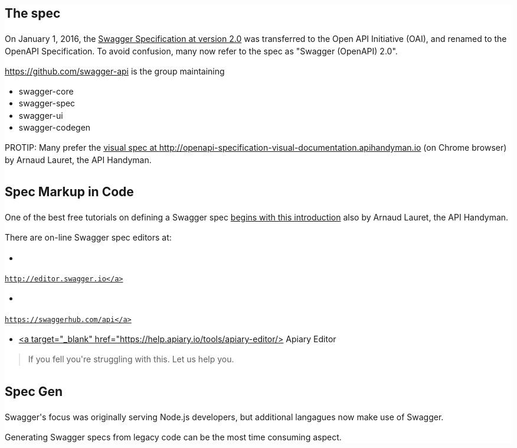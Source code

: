 
## The spec #

On January 1, 2016, the <a target="_blank" href="https://github.com/OAI/OpenAPI-Specification/blob/master/versions/2.0.md">
Swagger Specification at version 2.0</a> was transferred to the Open API Initiative (OAI),
and renamed to the OpenAPI Specification. To avoid confusion, many now refer to the spec as
"Swagger (OpenAPI) 2.0".

<a target="_blank" href="https://github.com/swagger-api">
https://github.com/swagger-api</a> is the group maintaining

 * swagger-core
 * swagger-spec
 * swagger-ui
 * swagger-codegen


PROTIP: Many prefer the
<a target="_blank" href="http://openapi-specification-visual-documentation.apihandyman.io">
visual spec at http://openapi-specification-visual-documentation.apihandyman.io</a>
(on Chrome browser)
by Arnaud Lauret, the API Handyman.


<a name="SpecMarkup"></a>

## Spec Markup in Code #

One of the best free tutorials on defining a Swagger spec
<a target="_blank" href="https://apihandyman.io/writing-openapi-swagger-specification-tutorial-part-1-introduction/">
begins with this introduction</a>
also by Arnaud Lauret, the API Handyman.

There are on-line Swagger spec editors at:

   * <a target="_blank" href="http://editor.swagger.io/">
    http://editor.swagger.io</a>

   * <a target="_blank" href="https://swaggerhub.com/api/wilsonmar/PetStore/1.0.0">
    https://swaggerhub.com/api</a>

   * <a target="_blank" href="https://help.apiary.io/tools/apiary-editor/>
    Apiary Editor</a>


> If you fell you're struggling with this. Let us help you.

<a name="SpecGen"></a>

## Spec Gen #

Swagger's focus was originally serving Node.js developers,
but additional langagues now make use of Swagger.

Generating Swagger specs from legacy code can be the most time consuming aspect.
